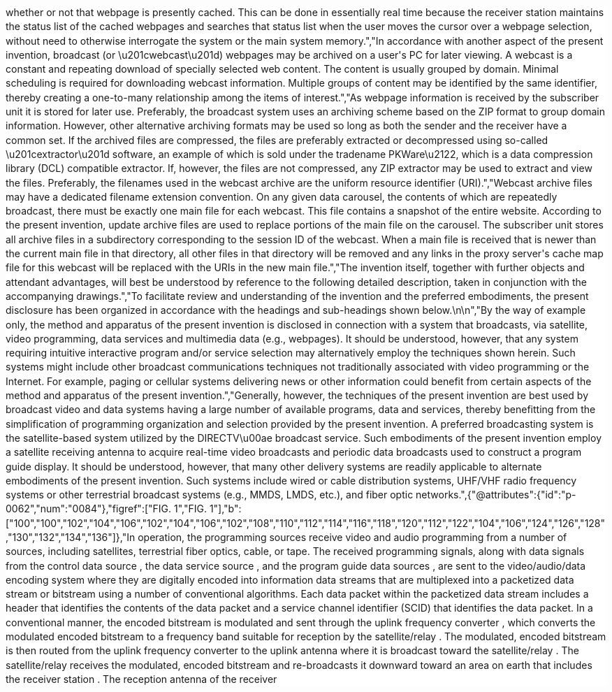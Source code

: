 whether or not that webpage is presently cached. This can be done in essentially real time because the receiver station maintains the status list of the cached webpages and searches that status list when the user moves the cursor over a webpage selection, without need to otherwise interrogate the system or the main system memory.","In accordance with another aspect of the present invention, broadcast (or \u201cwebcast\u201d) webpages may be archived on a user's PC for later viewing. A webcast is a constant and repeating download of specially selected web content. The content is usually grouped by domain. Minimal scheduling is required for downloading webcast information. Multiple groups of content may be identified by the same identifier, thereby creating a one-to-many relationship among the items of interest.","As webpage information is received by the subscriber unit it is stored for later use. Preferably, the broadcast system uses an archiving scheme based on the ZIP format to group domain information. However, other alternative archiving formats may be used so long as both the sender and the receiver have a common set. If the archived files are compressed, the files are preferably extracted or decompressed using so-called \u201cextractor\u201d software, an example of which is sold under the tradename PKWare\u2122, which is a data compression library (DCL) compatible extractor. If, however, the files are not compressed, any ZIP extractor may be used to extract and view the files. Preferably, the filenames used in the webcast archive are the uniform resource identifier (URI).","Webcast archive files may have a dedicated filename extension convention. On any given data carousel, the contents of which are repeatedly broadcast, there must be exactly one main file for each webcast. This file contains a snapshot of the entire website. According to the present invention, update archive files are used to replace portions of the main file on the carousel. The subscriber unit stores all archive files in a subdirectory corresponding to the session ID of the webcast. When a main file is received that is newer than the current main file in that directory, all other files in that directory will be removed and any links in the proxy server's cache map file for this webcast will be replaced with the URIs in the new main file.","The invention itself, together with further objects and attendant advantages, will best be understood by reference to the following detailed description, taken in conjunction with the accompanying drawings.","To facilitate review and understanding of the invention and the preferred embodiments, the present disclosure has been organized in accordance with the headings and sub-headings shown below.\n\n","By the way of example only, the method and apparatus of the present invention is disclosed in connection with a system that broadcasts, via satellite, video programming, data services and multimedia data (e.g., webpages). It should be understood, however, that any system requiring intuitive interactive program and\/or service selection may alternatively employ the techniques shown herein. Such systems might include other broadcast communications techniques not traditionally associated with video programming or the Internet. For example, paging or cellular systems delivering news or other information could benefit from certain aspects of the method and apparatus of the present invention.","Generally, however, the techniques of the present invention are best used by broadcast video and data systems having a large number of available programs, data and services, thereby benefitting from the simplification of programming organization and selection provided by the present invention. A preferred broadcasting system is the satellite-based system utilized by the DIRECTV\u00ae broadcast service. Such embodiments of the present invention employ a satellite receiving antenna to acquire real-time video broadcasts and periodic data broadcasts used to construct a program guide display. It should be understood, however, that many other delivery systems are readily applicable to alternate embodiments of the present invention. Such systems include wired or cable distribution systems, UHF\/VHF radio frequency systems or other terrestrial broadcast systems (e.g., MMDS, LMDS, etc.), and fiber optic networks.",{"@attributes":{"id":"p-0062","num":"0084"},"figref":["FIG. 1","FIG. 1"],"b":["100","100","102","104","106","102","104","106","102","108","110","112","114","116","118","120","112","122","104","106","124","126","128","130","132","134","136"]},"In operation, the programming sources  receive video and audio programming from a number of sources, including satellites, terrestrial fiber optics, cable, or tape. The received programming signals, along with data signals from the control data source , the data service source , and the program guide data sources , are sent to the video\/audio\/data encoding system  where they are digitally encoded into information data streams that are multiplexed into a packetized data stream or bitstream using a number of conventional algorithms. Each data packet within the packetized data stream includes a header that identifies the contents of the data packet and a service channel identifier (SCID) that identifies the data packet. In a conventional manner, the encoded bitstream is modulated and sent through the uplink frequency converter , which converts the modulated encoded bitstream to a frequency band suitable for reception by the satellite\/relay . The modulated, encoded bitstream is then routed from the uplink frequency converter  to the uplink antenna  where it is broadcast toward the satellite\/relay . The satellite\/relay  receives the modulated, encoded bitstream and re-broadcasts it downward toward an area on earth that includes the receiver station . The reception antenna  of the receiver